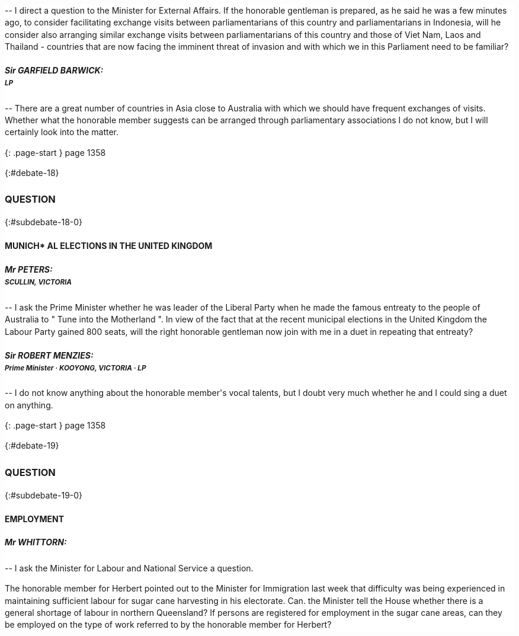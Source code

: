 -- I direct a question to the Minister for External Affairs. If the honorable gentleman is prepared, as he said he was a few minutes ago, to consider facilitating exchange visits between parliamentarians of this country and parliamentarians in Indonesia, will he consider also arranging similar exchange visits between parliamentarians of this country and those of Viet Nam, Laos and Thailand - countries that are now facing the imminent threat of invasion and with which we in this Parliament need to be familiar? 

##### Sir GARFIELD BARWICK:<br><small class="text-muted">LP</small>

-- There are a great number of countries in Asia close to Australia with which we should have frequent exchanges of visits. Whether what the honorable member suggests can be arranged through parliamentary associations I do not know, but I will certainly look into the matter. 

{: .page-start }
page 1358

{:#debate-18}
### QUESTION

{:#subdebate-18-0}
#### MUNICH* AL ELECTIONS IN THE UNITED KINGDOM

##### Mr PETERS:<br><small class="text-muted">SCULLIN, VICTORIA</small>

-- I ask the Prime Minister whether he was leader of the Liberal Party when he made the famous entreaty to the people of Australia to " Tune into the Motherland ". In view of the fact that at the recent municipal elections in the United Kingdom the Labour Party gained 800 seats, will the right honorable gentleman now join with me in a duet in repeating that entreaty? 

##### Sir ROBERT MENZIES:<br><small class="text-muted">Prime Minister &middot; KOOYONG, VICTORIA &middot; LP</small>

-- I do not know anything about the honorable member's vocal talents, but I doubt very much whether he and I could sing a duet on anything. 

{: .page-start }
page 1358

{:#debate-19}
### QUESTION

{:#subdebate-19-0}
#### EMPLOYMENT

##### Mr WHITTORN:

-- I ask the Minister for Labour and National Service a question. 

The honorable member for Herbert pointed out to the Minister for Immigration last week that difficulty was being experienced in maintaining sufficient labour for sugar cane harvesting in his electorate. Can. the Minister tell the House whether there is a general shortage of labour in northern Queensland? If persons are registered for employment in the sugar cane areas, can they be employed on the type of work referred to by the honorable member for Herbert? 
